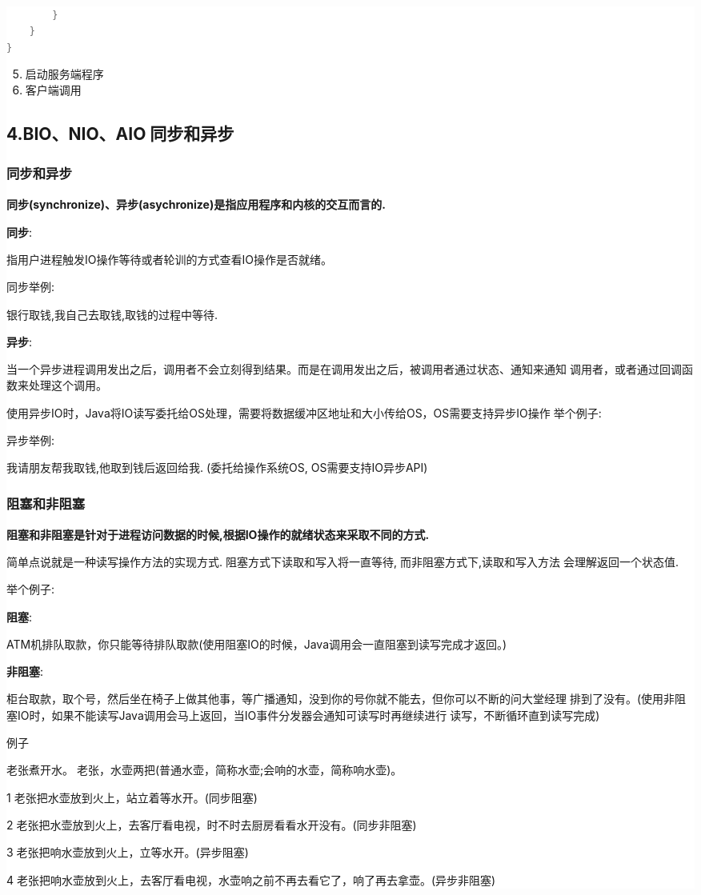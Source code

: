 ```java
        } 
    }
}
```

5. 启动服务端程序 
6. 客户端调用

## 4.BIO、NIO、AIO 同步和异步

### 同步和异步

**同步(synchronize)、异步(asychronize)是指应用程序和内核的交互而言的.** 

**同步**:

指用户进程触发IO操作等待或者轮训的方式查看IO操作是否就绪。 

同步举例:

银行取钱,我自己去取钱,取钱的过程中等待.

**异步**:

当一个异步进程调用发出之后，调用者不会立刻得到结果。而是在调用发出之后，被调用者通过状态、通知来通知 调用者，或者通过回调函数来处理这个调用。

使用异步IO时，Java将IO读写委托给OS处理，需要将数据缓冲区地址和大小传给OS，OS需要支持异步IO操作 举个例子:

异步举例:

我请朋友帮我取钱,他取到钱后返回给我. (委托给操作系统OS, OS需要支持IO异步API)

### 阻塞和非阻塞 

**阻塞和非阻塞是针对于进程访问数据的时候,根据IO操作的就绪状态来采取不同的方式.**

简单点说就是一种读写操作方法的实现方式. 阻塞方式下读取和写入将一直等待, 而非阻塞方式下,读取和写入方法 会理解返回一个状态值.

举个例子: 

**阻塞**:

ATM机排队取款，你只能等待排队取款(使用阻塞IO的时候，Java调用会一直阻塞到读写完成才返回。) 

**非阻塞**:

柜台取款，取个号，然后坐在椅子上做其他事，等广播通知，没到你的号你就不能去，但你可以不断的问大堂经理 排到了没有。(使用非阻塞IO时，如果不能读写Java调用会马上返回，当IO事件分发器会通知可读写时再继续进行 读写，不断循环直到读写完成)

例子

老张煮开水。 老张，水壶两把(普通水壶，简称水壶;会响的水壶，简称响水壶)。

 1 老张把水壶放到火上，站立着等水开。(同步阻塞)

 2 老张把水壶放到火上，去客厅看电视，时不时去厨房看看水开没有。(同步非阻塞)

 3 老张把响水壶放到火上，立等水开。(异步阻塞)

 4 老张把响水壶放到火上，去客厅看电视，水壶响之前不再去看它了，响了再去拿壶。(异步非阻塞)
